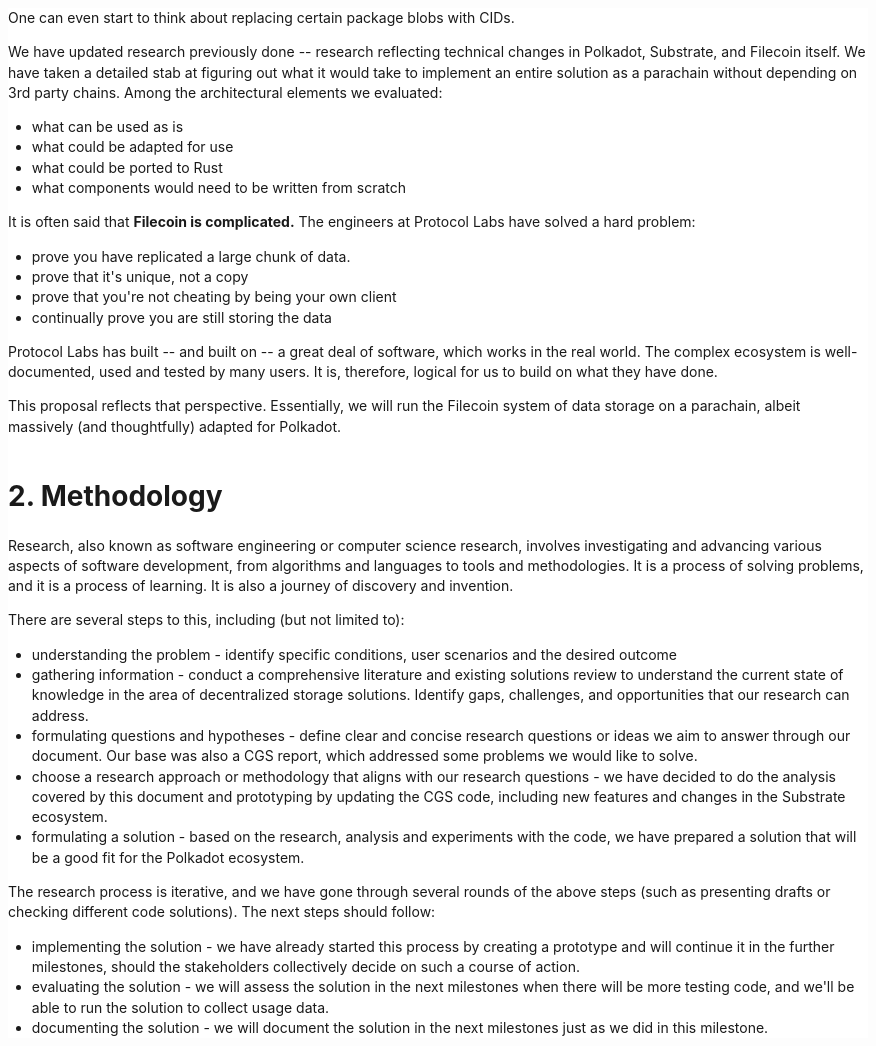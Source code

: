 One can even start to think about replacing certain package blobs with CIDs.

We have updated research previously done -- research reflecting technical changes in Polkadot, Substrate, and Filecoin itself. We have taken a detailed stab at figuring out what it would take to implement an entire solution as a parachain without depending on 3rd party chains.  Among the architectural elements we evaluated:
- what can be used as is
- what could be adapted for use
- what could be ported to Rust
- what components would need to be written from scratch

It is often said that **Filecoin is complicated.**  The engineers at Protocol Labs have solved a hard problem:
- prove you have replicated a large chunk of data.
- prove that it's unique, not a copy
- prove that you're not cheating by being your own client
- continually prove you are still storing the data

Protocol Labs has built -- and built on -- a great deal of software, which works in the real world. The complex ecosystem is well-documented, used and tested by many users. It is, therefore, logical for us to build on what they have done.

This proposal reflects that perspective.  Essentially, we will run the Filecoin system of data storage on a parachain, albeit massively (and thoughtfully) adapted for Polkadot.


# 2. Methodology

Research, also known as software engineering or computer science research, involves investigating and advancing various aspects of software development, from algorithms and languages to tools and methodologies. It is a process of solving problems, and it is a process of learning. It is also a journey of discovery and invention.

There are several steps to this, including (but not limited to):
- understanding the problem - identify specific conditions, user scenarios and the desired outcome
- gathering information - conduct a comprehensive literature and existing solutions review to understand the current state of knowledge in the area of decentralized storage solutions. Identify gaps, challenges, and opportunities that our research can address.
- formulating questions and hypotheses - define clear and concise research questions or ideas we aim to answer through our document. Our base was also a CGS report, which addressed some problems we would like to solve.
- choose a research approach or methodology that aligns with our research questions - we have decided to do the analysis covered by this document and prototyping by updating the CGS code, including new features and changes in the Substrate ecosystem.
- formulating a solution - based on the research, analysis and experiments with the code, we have prepared a solution that will be a good fit for the Polkadot ecosystem.

The research process is iterative, and we have gone through several rounds of the above steps (such as presenting drafts or checking different code solutions). The next steps should follow:
- implementing the solution - we have already started this process by creating a prototype and will continue it in the further milestones, should the stakeholders collectively decide on such a course of action.
- evaluating the solution - we will assess the solution in the next milestones when there will be more testing code, and we'll be able to run the solution to collect usage data.
- documenting the solution - we will document the solution in the next milestones just as we did in this milestone.
